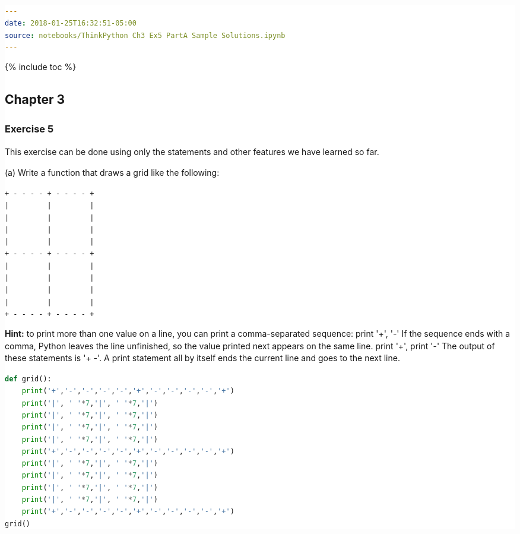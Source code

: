 ```yaml
---
date: 2018-01-25T16:32:51-05:00
source: notebooks/ThinkPython Ch3 Ex5 PartA Sample Solutions.ipynb
---
```


{% include toc %}


## Chapter 3

### Exercise 5

This exercise can be done using only the statements and other features we have learned so far.

(a) Write a function that draws a grid like the following:
```
+ - - - - + - - - - +
|         |         |
|         |         |
|         |         |
|         |         |
+ - - - - + - - - - +
|         |         |
|         |         |
|         |         |
|         |         |
+ - - - - + - - - - +
```
**Hint:** to print more than one value on a line, you can print a comma-separated sequence:
print '+', '-'
If the sequence ends with a comma, Python leaves the line unfinished, so the value printed next appears on the same line.
print '+', 
print '-'
The output of these statements is '+ -'.
A print statement all by itself ends the current line and goes to the next line.


```python
def grid():
    print('+','-','-','-','-','+','-','-','-','-','+')
    print('|', ' '*7,'|', ' '*7,'|')
    print('|', ' '*7,'|', ' '*7,'|')
    print('|', ' '*7,'|', ' '*7,'|')
    print('|', ' '*7,'|', ' '*7,'|')
    print('+','-','-','-','-','+','-','-','-','-','+')
    print('|', ' '*7,'|', ' '*7,'|')
    print('|', ' '*7,'|', ' '*7,'|')
    print('|', ' '*7,'|', ' '*7,'|')
    print('|', ' '*7,'|', ' '*7,'|')
    print('+','-','-','-','-','+','-','-','-','-','+')
grid()
```
